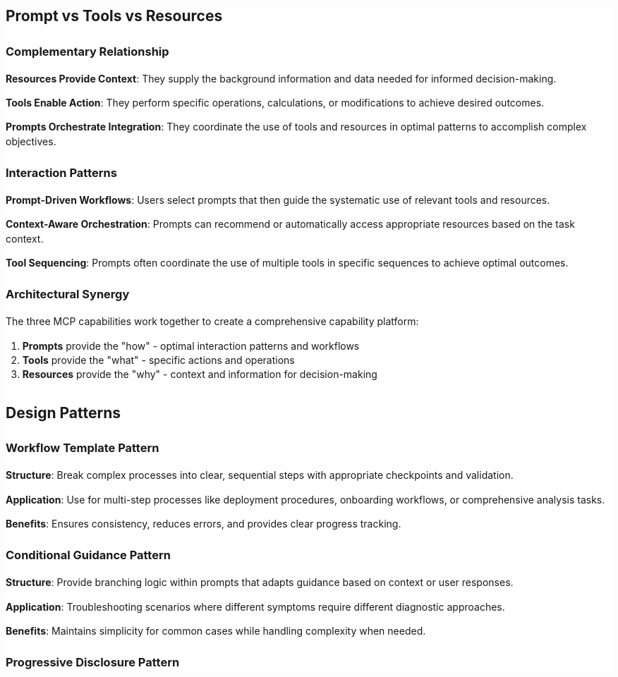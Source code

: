 ## Prompt vs Tools vs Resources

### Complementary Relationship

**Resources Provide Context**: They supply the background information and data needed for informed decision-making.

**Tools Enable Action**: They perform specific operations, calculations, or modifications to achieve desired outcomes.

**Prompts Orchestrate Integration**: They coordinate the use of tools and resources in optimal patterns to accomplish complex objectives.

### Interaction Patterns

**Prompt-Driven Workflows**: Users select prompts that then guide the systematic use of relevant tools and resources.

**Context-Aware Orchestration**: Prompts can recommend or automatically access appropriate resources based on the task context.

**Tool Sequencing**: Prompts often coordinate the use of multiple tools in specific sequences to achieve optimal outcomes.

### Architectural Synergy

The three MCP capabilities work together to create a comprehensive capability platform:

1. **Prompts** provide the "how" - optimal interaction patterns and workflows
2. **Tools** provide the "what" - specific actions and operations
3. **Resources** provide the "why" - context and information for decision-making

## Design Patterns

### Workflow Template Pattern

**Structure**: Break complex processes into clear, sequential steps with appropriate checkpoints and validation.

**Application**: Use for multi-step processes like deployment procedures, onboarding workflows, or comprehensive analysis tasks.

**Benefits**: Ensures consistency, reduces errors, and provides clear progress tracking.

### Conditional Guidance Pattern

**Structure**: Provide branching logic within prompts that adapts guidance based on context or user responses.

**Application**: Troubleshooting scenarios where different symptoms require different diagnostic approaches.

**Benefits**: Maintains simplicity for common cases while handling complexity when needed.

### Progressive Disclosure Pattern
